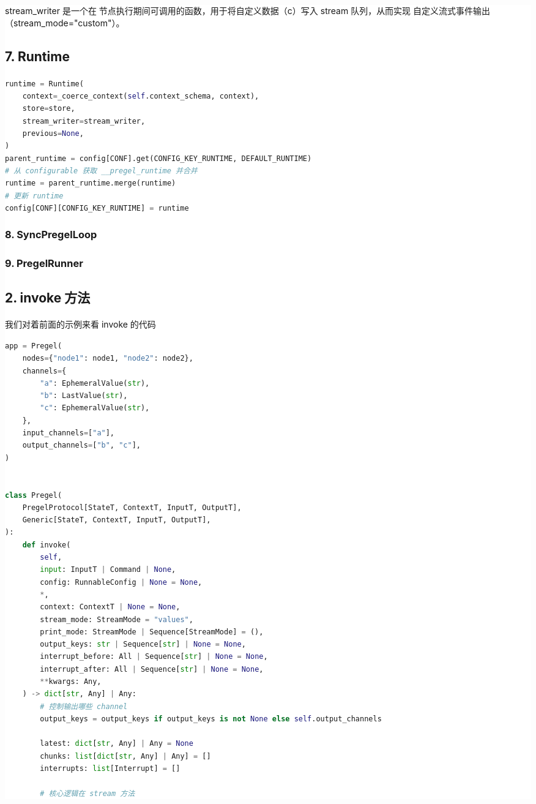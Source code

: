 stream_writer 是一个在 节点执行期间可调用的函数，用于将自定义数据（c）写入 stream 队列，从而实现 自定义流式事件输出（stream_mode="custom"）。

## 7. Runtime

```python
runtime = Runtime(
    context=_coerce_context(self.context_schema, context),
    store=store,
    stream_writer=stream_writer,
    previous=None,
)
parent_runtime = config[CONF].get(CONFIG_KEY_RUNTIME, DEFAULT_RUNTIME)
# 从 configurable 获取 __pregel_runtime 并合并
runtime = parent_runtime.merge(runtime)
# 更新 runtime
config[CONF][CONFIG_KEY_RUNTIME] = runtime
```

### 8. SyncPregelLoop

### 9. PregelRunner


## 2. invoke 方法
我们对着前面的示例来看  invoke 的代码

```python
app = Pregel(
    nodes={"node1": node1, "node2": node2},
    channels={
        "a": EphemeralValue(str),
        "b": LastValue(str),
        "c": EphemeralValue(str),
    },
    input_channels=["a"],
    output_channels=["b", "c"],
)


class Pregel(
    PregelProtocol[StateT, ContextT, InputT, OutputT],
    Generic[StateT, ContextT, InputT, OutputT],
):
    def invoke(
        self,
        input: InputT | Command | None,
        config: RunnableConfig | None = None,
        *,
        context: ContextT | None = None,
        stream_mode: StreamMode = "values",
        print_mode: StreamMode | Sequence[StreamMode] = (),
        output_keys: str | Sequence[str] | None = None,
        interrupt_before: All | Sequence[str] | None = None,
        interrupt_after: All | Sequence[str] | None = None,
        **kwargs: Any,
    ) -> dict[str, Any] | Any:
        # 控制输出哪些 channel 
        output_keys = output_keys if output_keys is not None else self.output_channels

        latest: dict[str, Any] | Any = None
        chunks: list[dict[str, Any] | Any] = []
        interrupts: list[Interrupt] = []

        # 核心逻辑在 stream 方法
```
